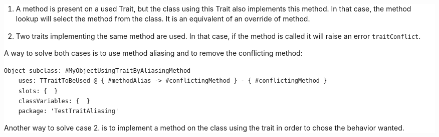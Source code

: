 1. A method is present on a used Trait, but the class using this Trait also implements this method. In that case, the method lookup will select the method from the class. It is an equivalent of an override of method.

2. Two traits implementing the same method are used. In that case, if the method is called it will raise an error `traitConflict`.

A way to solve both cases is to use method aliasing and to remove the conflicting method:
```Smalltalk
Object subclass: #MyObjectUsingTraitByAliasingMethod
	uses: TTraitToBeUsed @ { #methodAlias -> #conflictingMethod } - { #conflictingMethod }
	slots: {  }
	classVariables: {  }
	package: 'TestTraitAliasing'
```

Another way to solve case 2. is to implement a method on the class using the trait in order to chose the behavior wanted.
